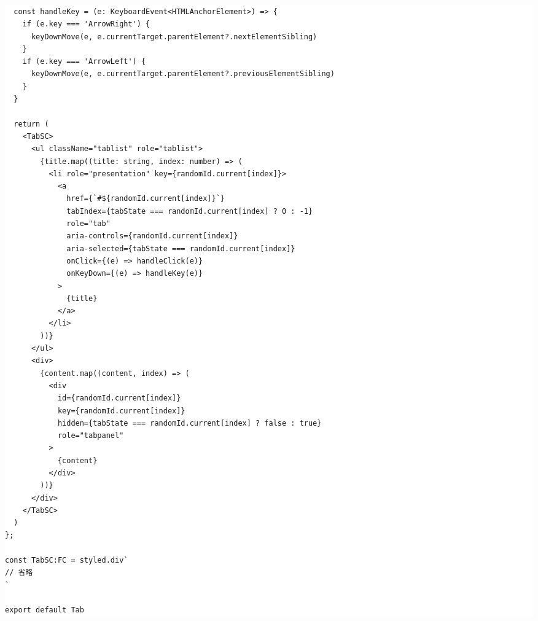 ```
  const handleKey = (e: KeyboardEvent<HTMLAnchorElement>) => {
    if (e.key === 'ArrowRight') {
      keyDownMove(e, e.currentTarget.parentElement?.nextElementSibling)
    }
    if (e.key === 'ArrowLeft') {
      keyDownMove(e, e.currentTarget.parentElement?.previousElementSibling)
    }
  }

  return (
    <TabSC>
      <ul className="tablist" role="tablist">
        {title.map((title: string, index: number) => (
          <li role="presentation" key={randomId.current[index]}>
            <a
              href={`#${randomId.current[index]}`}
              tabIndex={tabState === randomId.current[index] ? 0 : -1}
              role="tab"
              aria-controls={randomId.current[index]}
              aria-selected={tabState === randomId.current[index]}
              onClick={(e) => handleClick(e)}
              onKeyDown={(e) => handleKey(e)}
            >
              {title}
            </a>
          </li>
        ))}
      </ul>
      <div>
        {content.map((content, index) => (
          <div
            id={randomId.current[index]}
            key={randomId.current[index]}
            hidden={tabState === randomId.current[index] ? false : true}
            role="tabpanel"
          >
            {content}
          </div>
        ))}
      </div>
    </TabSC>
  )
};

const TabSC:FC = styled.div`
// 省略
`

export default Tab
```
